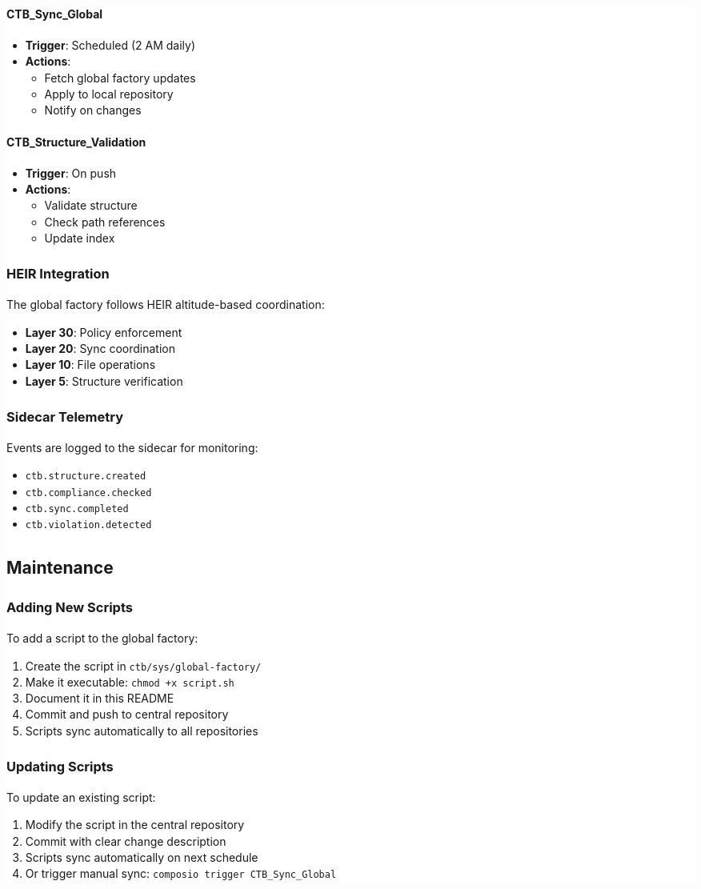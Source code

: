 #### CTB_Sync_Global
- **Trigger**: Scheduled (2 AM daily)
- **Actions**:
  - Fetch global factory updates
  - Apply to local repository
  - Notify on changes

#### CTB_Structure_Validation
- **Trigger**: On push
- **Actions**:
  - Validate structure
  - Check path references
  - Update index

### HEIR Integration

The global factory follows HEIR altitude-based coordination:

- **Layer 30**: Policy enforcement
- **Layer 20**: Sync coordination
- **Layer 10**: File operations
- **Layer 5**: Structure verification

### Sidecar Telemetry

Events are logged to the sidecar for monitoring:

- `ctb.structure.created`
- `ctb.compliance.checked`
- `ctb.sync.completed`
- `ctb.violation.detected`

## Maintenance

### Adding New Scripts

To add a script to the global factory:

1. Create the script in `ctb/sys/global-factory/`
2. Make it executable: `chmod +x script.sh`
3. Document it in this README
4. Commit and push to central repository
5. Scripts sync automatically to all repositories

### Updating Scripts

To update an existing script:

1. Modify the script in the central repository
2. Commit with clear change description
3. Scripts sync automatically on next schedule
4. Or trigger manual sync: `composio trigger CTB_Sync_Global`
